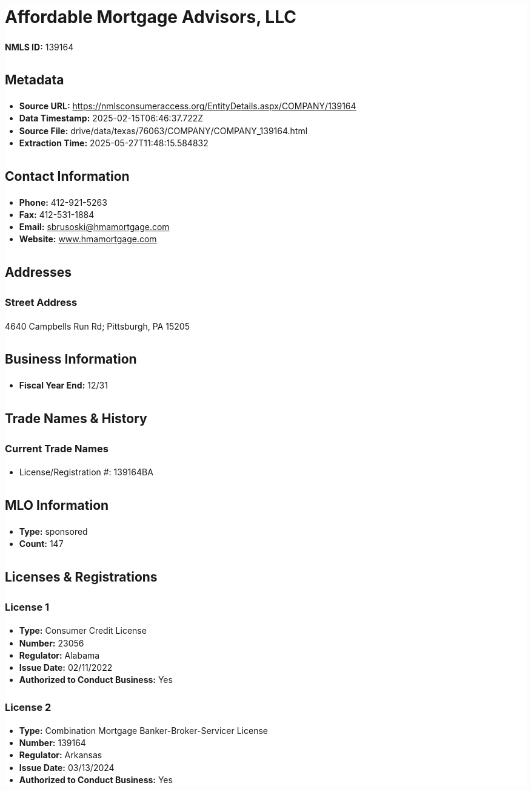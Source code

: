 # Affordable Mortgage Advisors, LLC

**NMLS ID:** 139164

## Metadata
- **Source URL:** https://nmlsconsumeraccess.org/EntityDetails.aspx/COMPANY/139164
- **Data Timestamp:** 2025-02-15T06:46:37.722Z
- **Source File:** drive/data/texas/76063/COMPANY/COMPANY_139164.html
- **Extraction Time:** 2025-05-27T11:48:15.584832

## Contact Information
- **Phone:** 412-921-5263
- **Fax:** 412-531-1884
- **Email:** sbrusoski@hmamortgage.com
- **Website:** www.hmamortgage.com

## Addresses
### Street Address
4640 Campbells Run Rd; Pittsburgh, PA 15205

## Business Information
- **Fiscal Year End:** 12/31

## Trade Names & History
### Current Trade Names
- License/Registration #: 139164BA

## MLO Information
- **Type:** sponsored
- **Count:** 147

## Licenses & Registrations

### License 1
- **Type:** Consumer Credit License
- **Number:** 23056
- **Regulator:** Alabama
- **Issue Date:** 02/11/2022
- **Authorized to Conduct Business:** Yes

### License 2
- **Type:** Combination Mortgage Banker-Broker-Servicer License
- **Number:** 139164
- **Regulator:** Arkansas
- **Issue Date:** 03/13/2024
- **Authorized to Conduct Business:** Yes
